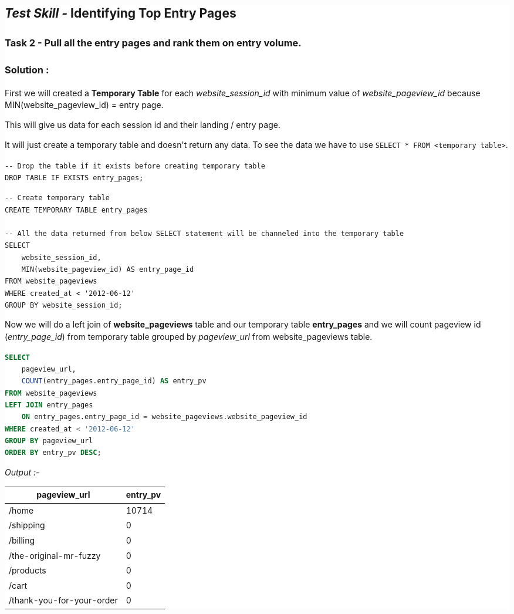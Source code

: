 ## *Test Skill -* Identifying Top Entry Pages 

### Task 2 - Pull all the entry pages and rank them on entry volume.

### Solution :

First we will created a **Temporary Table** for each *website_session_id* with minimum value of *website_pageview_id* because MIN(website_pageview_id) = entry page.

This will give us data for each session id and their landing / entry page.

It will just create a temporary table and doesn't return any data. To see the data we have to use `SELECT * FROM <temporary table>`.

~~~~mysql
-- Drop the table if it exists before creating temporary table
DROP TABLE IF EXISTS entry_pages;
~~~~

~~~~mysql
-- Create temporary table
CREATE TEMPORARY TABLE entry_pages

-- All the data returned from below SELECT statement will be channeled into the temporary table
SELECT 
    website_session_id,
    MIN(website_pageview_id) AS entry_page_id
FROM website_pageviews
WHERE created_at < '2012-06-12'
GROUP BY website_session_id;
~~~~

Now we will do a left join of **website_pageviews** table and our temporary table **entry_pages** and we will count pageview id (*entry_page_id*) from temporary table grouped by *pageview_url* from website_pageviews table.

~~~~sql
SELECT 
    pageview_url,
    COUNT(entry_pages.entry_page_id) AS entry_pv
FROM website_pageviews
LEFT JOIN entry_pages
    ON entry_pages.entry_page_id = website_pageviews.website_pageview_id
WHERE created_at < '2012-06-12'
GROUP BY pageview_url
ORDER BY entry_pv DESC;
~~~~

*Output :-*

| pageview_url              | entry_pv           |
|---------------------------|--------------------|
| /home                     |              10714 |
| /shipping                 |                  0 |
| /billing                  |                  0 |
| /the-original-mr-fuzzy    |                  0 |
| /products                 |                  0 |
| /cart                     |                  0 |
| /thank-you-for-your-order |                  0 |
